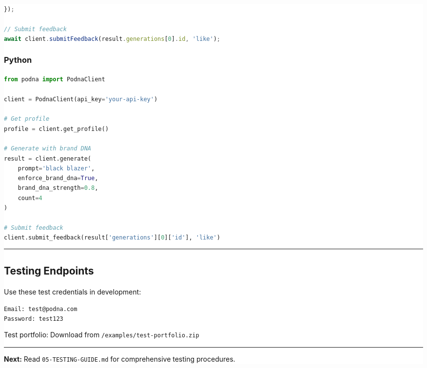 ```typescript
});

// Submit feedback
await client.submitFeedback(result.generations[0].id, 'like');
```

### Python

```python
from podna import PodnaClient

client = PodnaClient(api_key='your-api-key')

# Get profile
profile = client.get_profile()

# Generate with brand DNA
result = client.generate(
    prompt='black blazer',
    enforce_brand_dna=True,
    brand_dna_strength=0.8,
    count=4
)

# Submit feedback
client.submit_feedback(result['generations'][0]['id'], 'like')
```

---

## Testing Endpoints

Use these test credentials in development:

```
Email: test@podna.com
Password: test123
```

Test portfolio: Download from `/examples/test-portfolio.zip`

---

**Next:** Read `05-TESTING-GUIDE.md` for comprehensive testing procedures.
